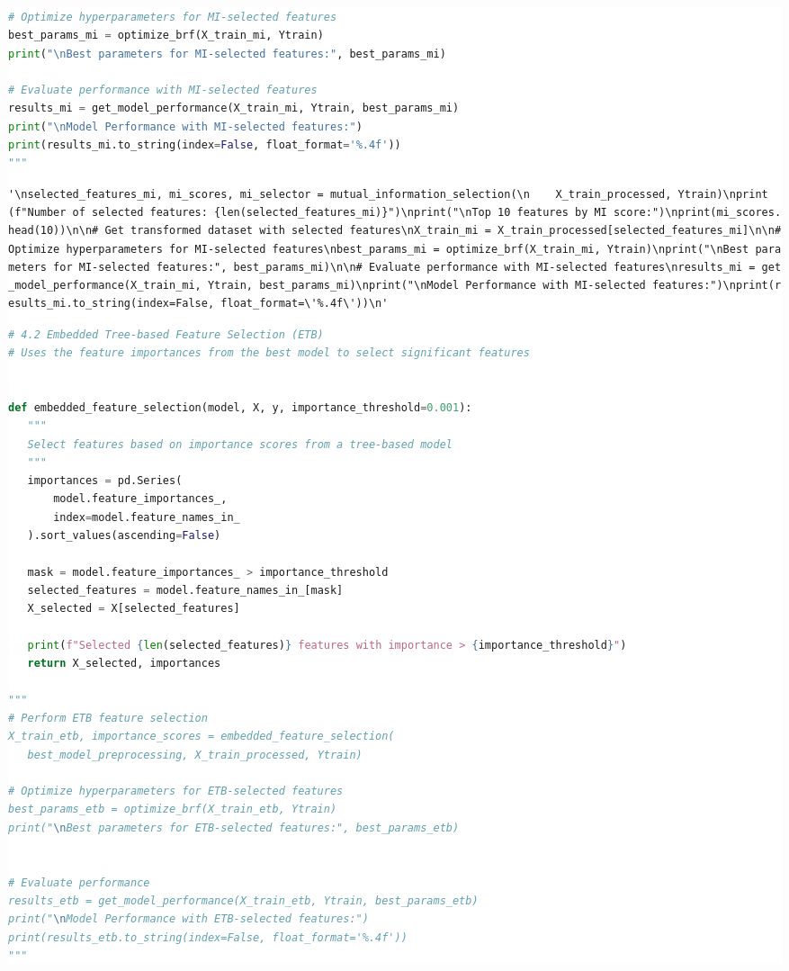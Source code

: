 ```python
# Optimize hyperparameters for MI-selected features
best_params_mi = optimize_brf(X_train_mi, Ytrain)
print("\nBest parameters for MI-selected features:", best_params_mi)

# Evaluate performance with MI-selected features
results_mi = get_model_performance(X_train_mi, Ytrain, best_params_mi)
print("\nModel Performance with MI-selected features:")
print(results_mi.to_string(index=False, float_format='%.4f'))
"""
```




    '\nselected_features_mi, mi_scores, mi_selector = mutual_information_selection(\n    X_train_processed, Ytrain)\nprint(f"Number of selected features: {len(selected_features_mi)}")\nprint("\nTop 10 features by MI score:")\nprint(mi_scores.head(10))\n\n# Get transformed dataset with selected features\nX_train_mi = X_train_processed[selected_features_mi]\n\n# Optimize hyperparameters for MI-selected features\nbest_params_mi = optimize_brf(X_train_mi, Ytrain)\nprint("\nBest parameters for MI-selected features:", best_params_mi)\n\n# Evaluate performance with MI-selected features\nresults_mi = get_model_performance(X_train_mi, Ytrain, best_params_mi)\nprint("\nModel Performance with MI-selected features:")\nprint(results_mi.to_string(index=False, float_format=\'%.4f\'))\n'




```python
# 4.2 Embedded Tree-based Feature Selection (ETB)
# Uses the feature importances from the best model to select significant features


def embedded_feature_selection(model, X, y, importance_threshold=0.001):
   """
   Select features based on importance scores from a tree-based model
   """
   importances = pd.Series(
       model.feature_importances_, 
       index=model.feature_names_in_
   ).sort_values(ascending=False)
   
   mask = model.feature_importances_ > importance_threshold
   selected_features = model.feature_names_in_[mask]
   X_selected = X[selected_features]
   
   print(f"Selected {len(selected_features)} features with importance > {importance_threshold}")
   return X_selected, importances

"""
# Perform ETB feature selection
X_train_etb, importance_scores = embedded_feature_selection(
   best_model_preprocessing, X_train_processed, Ytrain)

# Optimize hyperparameters for ETB-selected features
best_params_etb = optimize_brf(X_train_etb, Ytrain)
print("\nBest parameters for ETB-selected features:", best_params_etb)


# Evaluate performance
results_etb = get_model_performance(X_train_etb, Ytrain, best_params_etb)
print("\nModel Performance with ETB-selected features:")
print(results_etb.to_string(index=False, float_format='%.4f'))
"""
```
